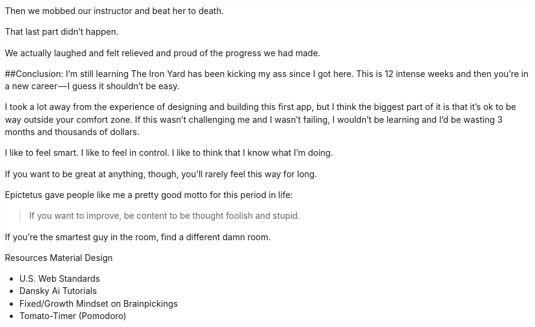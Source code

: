 Then we mobbed our instructor and beat her to death.

That last part didn’t happen. 

We actually laughed and felt relieved and proud of the progress we had made.

##Conclusion: I’m still learning
The Iron Yard has been kicking my ass since I got here. This is 12 intense weeks and then you’re in a new career — I guess it shouldn’t be easy.

I took a lot away from the experience of designing and building this first app, but I think the biggest part of it is that it’s ok to be way outside your comfort zone. If this wasn’t challenging me and I wasn’t failing, I wouldn’t be learning and I’d be wasting 3 months and thousands of dollars.

I like to feel smart. I like to feel in control. I like to think that I know what I’m doing.

If you want to be great at anything, though, you’ll rarely feel this way for long.

Epictetus gave people like me a pretty good motto for this period in life:

>If you want to improve, be content to be thought foolish and stupid.

If you’re the smartest guy in the room, find a different damn room.

Resources Material Design
- U.S. Web Standards
- Dansky Ai Tutorials
- Fixed/Growth Mindset on Brainpickings
- Tomato-Timer (Pomodoro)